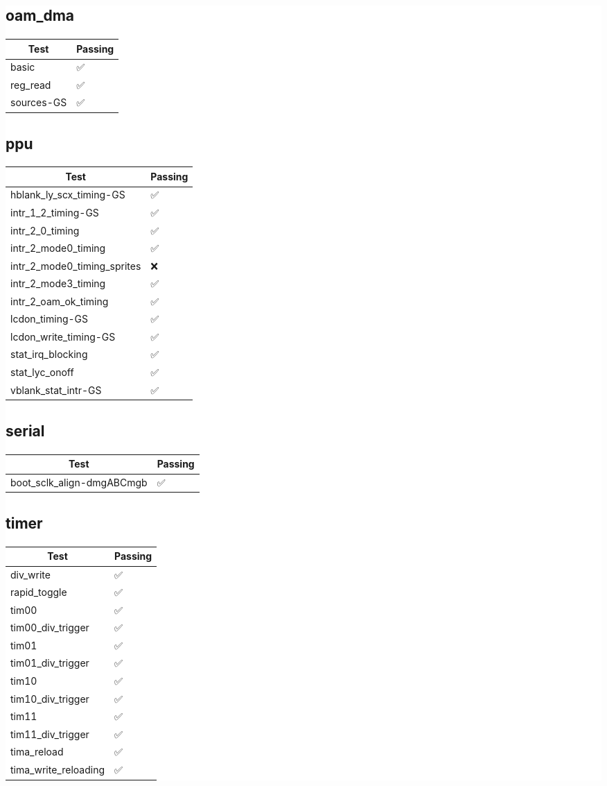 ## oam_dma
| Test | Passing |
| ---- | ------- |
| basic | ✅ |
| reg_read | ✅ |
| sources-GS | ✅ |
## ppu
| Test | Passing |
| ---- | ------- |
| hblank_ly_scx_timing-GS | ✅ |
| intr_1_2_timing-GS | ✅ |
| intr_2_0_timing | ✅ |
| intr_2_mode0_timing | ✅ |
| intr_2_mode0_timing_sprites | ❌ |
| intr_2_mode3_timing | ✅ |
| intr_2_oam_ok_timing | ✅ |
| lcdon_timing-GS | ✅ |
| lcdon_write_timing-GS | ✅ |
| stat_irq_blocking | ✅ |
| stat_lyc_onoff | ✅ |
| vblank_stat_intr-GS | ✅ |
## serial
| Test | Passing |
| ---- | ------- |
| boot_sclk_align-dmgABCmgb | ✅ |
## timer
| Test | Passing |
| ---- | ------- |
| div_write | ✅ |
| rapid_toggle | ✅ |
| tim00 | ✅ |
| tim00_div_trigger | ✅ |
| tim01 | ✅ |
| tim01_div_trigger | ✅ |
| tim10 | ✅ |
| tim10_div_trigger | ✅ |
| tim11 | ✅ |
| tim11_div_trigger | ✅ |
| tima_reload | ✅ |
| tima_write_reloading | ✅ |